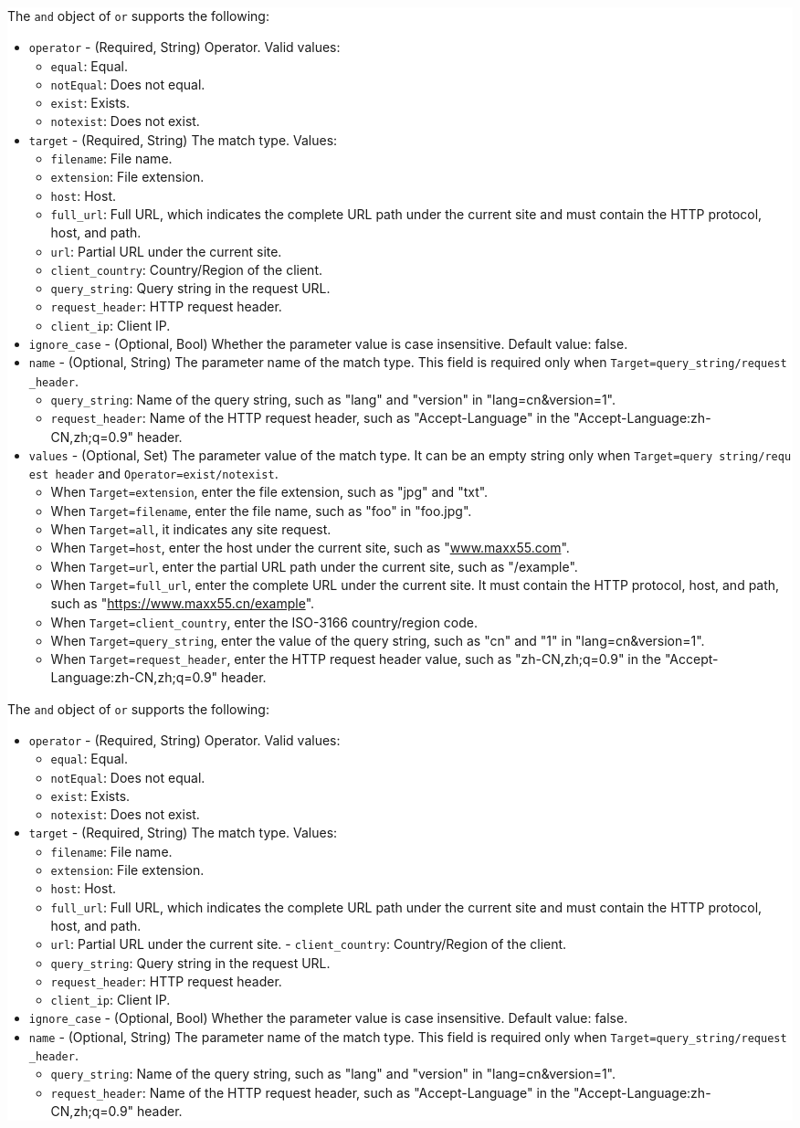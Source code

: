 The `and` object of `or` supports the following:

* `operator` - (Required, String) Operator. Valid values:
  - `equal`: Equal.
  - `notEqual`: Does not equal.
  - `exist`: Exists.
  - `notexist`: Does not exist.
* `target` - (Required, String) The match type. Values:
  - `filename`: File name.
  - `extension`: File extension.
  - `host`: Host.
  - `full_url`: Full URL, which indicates the complete URL path under the current site and must contain the HTTP protocol, host, and path.
  - `url`: Partial URL under the current site.
  - `client_country`: Country/Region of the client.
  - `query_string`: Query string in the request URL.
  - `request_header`: HTTP request header.
  - `client_ip`: Client IP.
* `ignore_case` - (Optional, Bool) Whether the parameter value is case insensitive. Default value: false.
* `name` - (Optional, String) The parameter name of the match type. This field is required only when `Target=query_string/request_header`.
  - `query_string`: Name of the query string, such as "lang" and "version" in "lang=cn&version=1".
  - `request_header`: Name of the HTTP request header, such as "Accept-Language" in the "Accept-Language:zh-CN,zh;q=0.9" header.
* `values` - (Optional, Set) The parameter value of the match type. It can be an empty string only when `Target=query string/request header` and `Operator=exist/notexist`.
  - When `Target=extension`, enter the file extension, such as "jpg" and "txt".
  - When `Target=filename`, enter the file name, such as "foo" in "foo.jpg".
  - When `Target=all`, it indicates any site request.
  - When `Target=host`, enter the host under the current site, such as "www.maxx55.com".
  - When `Target=url`, enter the partial URL path under the current site, such as "/example".
  - When `Target=full_url`, enter the complete URL under the current site. It must contain the HTTP protocol, host, and path, such as "https://www.maxx55.cn/example".
  - When `Target=client_country`, enter the ISO-3166 country/region code.
  - When `Target=query_string`, enter the value of the query string, such as "cn" and "1" in "lang=cn&version=1".
  - When `Target=request_header`, enter the HTTP request header value, such as "zh-CN,zh;q=0.9" in the "Accept-Language:zh-CN,zh;q=0.9" header.

The `and` object of `or` supports the following:

* `operator` - (Required, String) Operator. Valid values:
  - `equal`: Equal.
  - `notEqual`: Does not equal.
  - `exist`: Exists.
  - `notexist`: Does not exist.
* `target` - (Required, String) The match type. Values:
  - `filename`: File name.
  - `extension`: File extension.
  - `host`: Host.
  - `full_url`: Full URL, which indicates the complete URL path under the current site and must contain the HTTP protocol, host, and path.
  - `url`: Partial URL under the current site.  - `client_country`: Country/Region of the client.
  - `query_string`: Query string in the request URL.
  - `request_header`: HTTP request header.
  - `client_ip`: Client IP.
* `ignore_case` - (Optional, Bool) Whether the parameter value is case insensitive. Default value: false.
* `name` - (Optional, String) The parameter name of the match type. This field is required only when `Target=query_string/request_header`.
  - `query_string`: Name of the query string, such as "lang" and "version" in "lang=cn&version=1".
  - `request_header`: Name of the HTTP request header, such as "Accept-Language" in the "Accept-Language:zh-CN,zh;q=0.9" header.